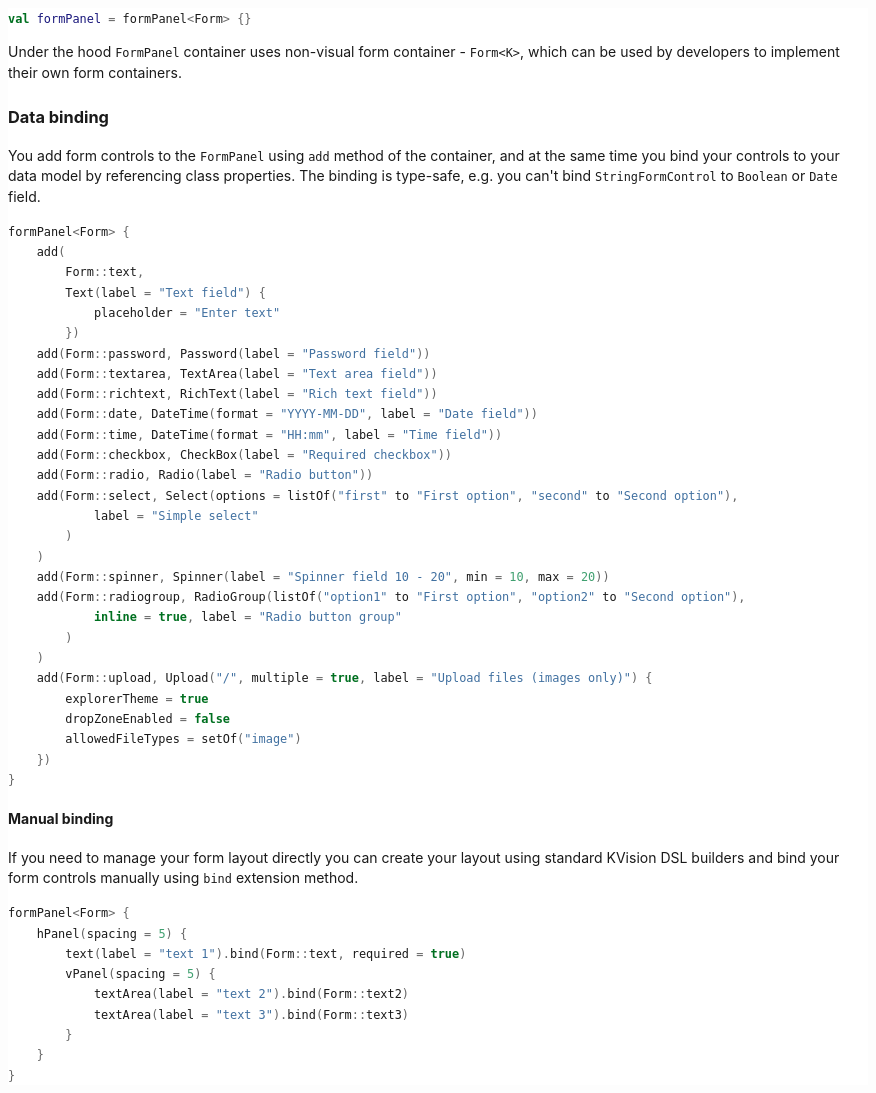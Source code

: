```kotlin
val formPanel = formPanel<Form> {}
```

Under the hood `FormPanel` container uses non-visual form container - `Form<K>`, which can be used by developers to implement their own form containers.

### Data binding

You add form controls to the `FormPanel` using `add` method of the container, and at the same time you bind your controls to your data model by referencing class properties. The binding is type-safe, e.g. you can't bind `StringFormControl` to `Boolean` or `Date` field.

```kotlin
formPanel<Form> {
    add(
        Form::text,
        Text(label = "Text field") {
            placeholder = "Enter text"
        })
    add(Form::password, Password(label = "Password field"))
    add(Form::textarea, TextArea(label = "Text area field"))
    add(Form::richtext, RichText(label = "Rich text field"))
    add(Form::date, DateTime(format = "YYYY-MM-DD", label = "Date field"))
    add(Form::time, DateTime(format = "HH:mm", label = "Time field"))
    add(Form::checkbox, CheckBox(label = "Required checkbox"))
    add(Form::radio, Radio(label = "Radio button"))
    add(Form::select, Select(options = listOf("first" to "First option", "second" to "Second option"),
            label = "Simple select"
        )
    )
    add(Form::spinner, Spinner(label = "Spinner field 10 - 20", min = 10, max = 20))
    add(Form::radiogroup, RadioGroup(listOf("option1" to "First option", "option2" to "Second option"),
            inline = true, label = "Radio button group"
        )
    )
    add(Form::upload, Upload("/", multiple = true, label = "Upload files (images only)") {
        explorerTheme = true
        dropZoneEnabled = false
        allowedFileTypes = setOf("image")
    })
}
```

#### Manual binding

If you need to manage your form layout directly you can create your layout using standard KVision DSL builders and bind your form controls manually using `bind` extension method.

```kotlin
formPanel<Form> {
	hPanel(spacing = 5) {
		text(label = "text 1").bind(Form::text, required = true)
		vPanel(spacing = 5) {
			textArea(label = "text 2").bind(Form::text2)
			textArea(label = "text 3").bind(Form::text3)
		}
	}
}
```
